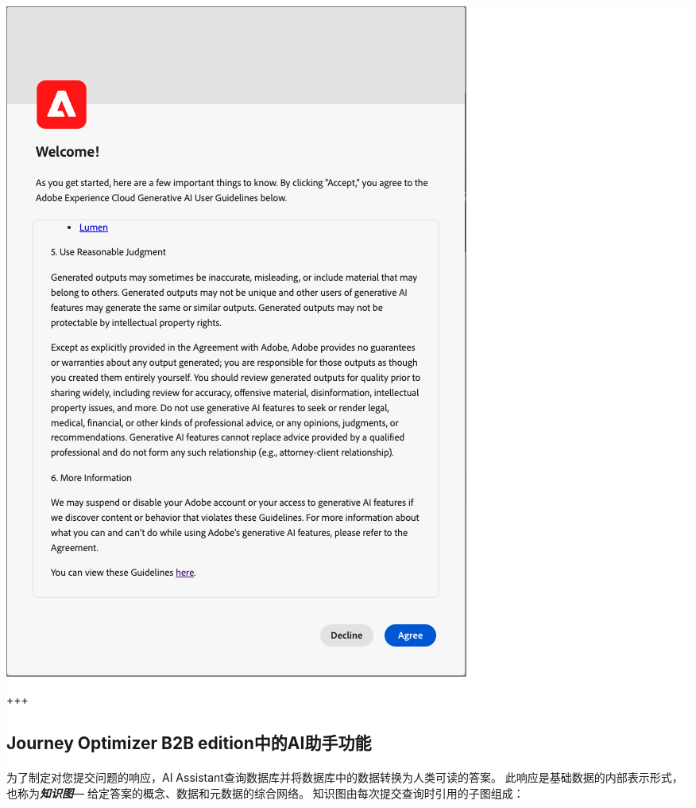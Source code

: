 ![用户协议的最后一页。](./assets/user-agreement-2.png)

+++

## Journey Optimizer B2B edition中的AI助手功能

为了制定对您提交问题的响应，AI Assistant查询数据库并将数据库中的数据转换为人类可读的答案。 此响应是基础数据的内部表示形式，也称为&#x200B;_&#x200B;**_知识图_**&#x200B;_ — 给定答案的概念、数据和元数据的综合网络。 知识图由每次提交查询时引用的子图组成：
